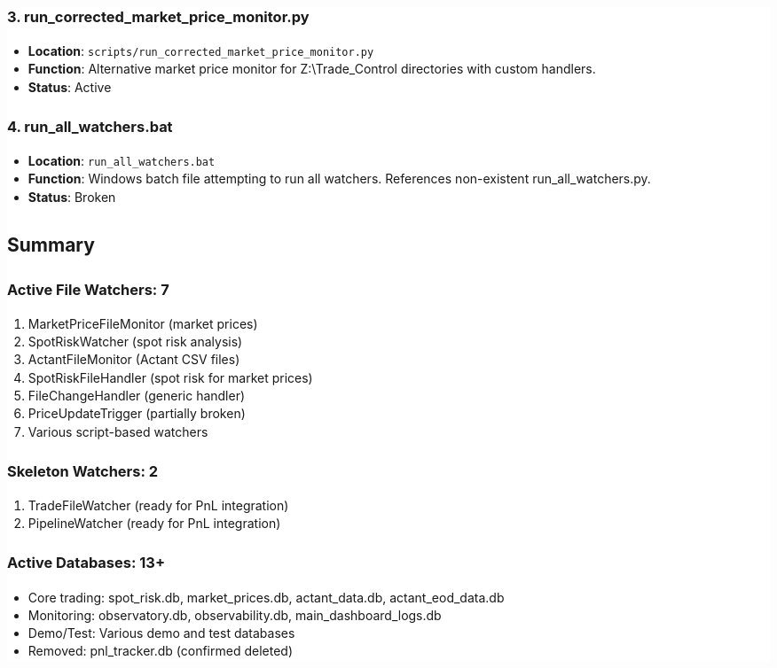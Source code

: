 ### 3. run_corrected_market_price_monitor.py
- **Location**: `scripts/run_corrected_market_price_monitor.py`
- **Function**: Alternative market price monitor for Z:\Trade_Control directories with custom handlers.
- **Status**: Active

### 4. run_all_watchers.bat
- **Location**: `run_all_watchers.bat`
- **Function**: Windows batch file attempting to run all watchers. References non-existent run_all_watchers.py.
- **Status**: Broken

## Summary

### Active File Watchers: 7
1. MarketPriceFileMonitor (market prices)
2. SpotRiskWatcher (spot risk analysis)
3. ActantFileMonitor (Actant CSV files)
4. SpotRiskFileHandler (spot risk for market prices)
5. FileChangeHandler (generic handler)
6. PriceUpdateTrigger (partially broken)
7. Various script-based watchers

### Skeleton Watchers: 2
1. TradeFileWatcher (ready for PnL integration)
2. PipelineWatcher (ready for PnL integration)

### Active Databases: 13+
- Core trading: spot_risk.db, market_prices.db, actant_data.db, actant_eod_data.db
- Monitoring: observatory.db, observability.db, main_dashboard_logs.db
- Demo/Test: Various demo and test databases
- Removed: pnl_tracker.db (confirmed deleted) 